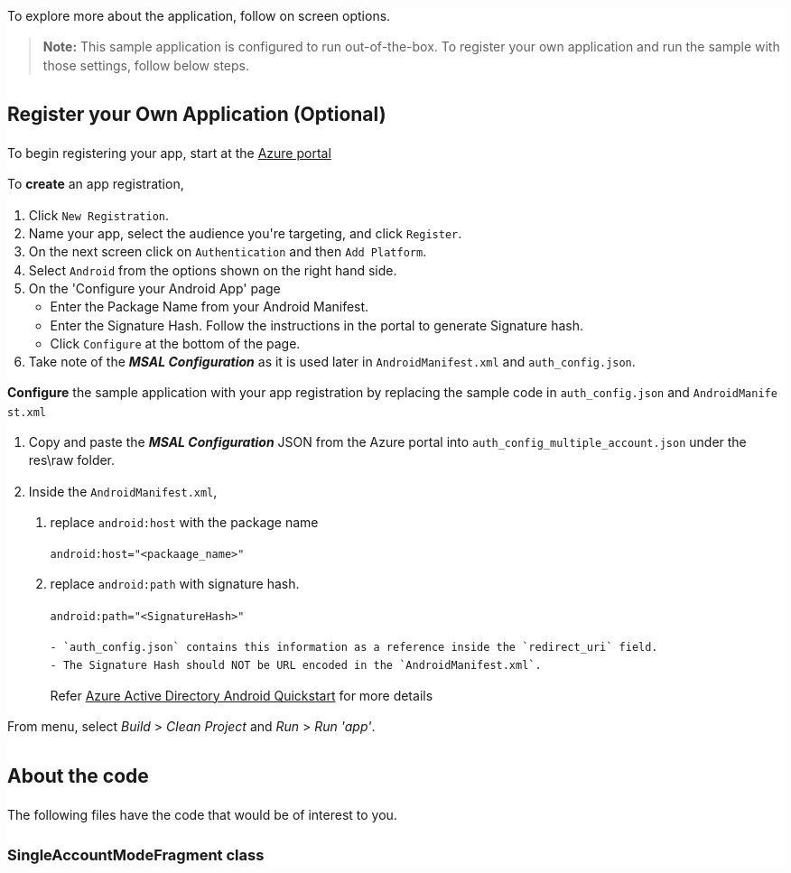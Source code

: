To explore more about the application, follow on screen options.

> **Note:**
> This sample application is configured to run out-of-the-box. To register your own application and run the sample with those settings, follow below steps.

## Register your Own Application (Optional)  

To begin registering your app, start at the [Azure portal](https://aka.ms/MobileAppReg)

To **create** an app registration,  

1. Click `New Registration`.
2. Name your app, select the audience you're targeting, and click `Register`.
3. On the next screen click on `Authentication` and then `Add Platform`.
4. Select `Android` from the options shown on the right hand side.
5. On the 'Configure your Android App' page
    * Enter the Package Name from your Android Manifest.
    * Enter the Signature Hash. Follow the instructions in the portal to generate Signature hash.
    * Click `Configure` at the bottom of the page.
6.  Take note of the ***MSAL Configuration*** as it is used later in `AndroidManifest.xml` and `auth_config.json`.

**Configure** the sample application with your app registration by replacing the sample code in `auth_config.json` and `AndroidManifest.xml`

1. Copy and paste the ***MSAL Configuration*** JSON from the Azure portal into `auth_config_multiple_account.json` under the res\raw folder.

2. Inside the `AndroidManifest.xml`, 
    
    1. replace `android:host` with the package name
    
        ```
        android:host="<packaage_name>"
        ```
    
    2.  replace `android:path` with signature hash.
    
        ```
        android:path="<SignatureHash>"
        ```
    
            - `auth_config.json` contains this information as a reference inside the `redirect_uri` field.
            - The Signature Hash should NOT be URL encoded in the `AndroidManifest.xml`.
        Refer [Azure Active Directory Android Quickstart](https://docs.microsoft.com/azure/active-directory/develop/quickstart-v2-android) for more details

From menu, select *Build* > *Clean Project* and *Run* > *Run 'app'*.

## About the code

The following files have the code that would be of interest to you.

### SingleAccountModeFragment class
